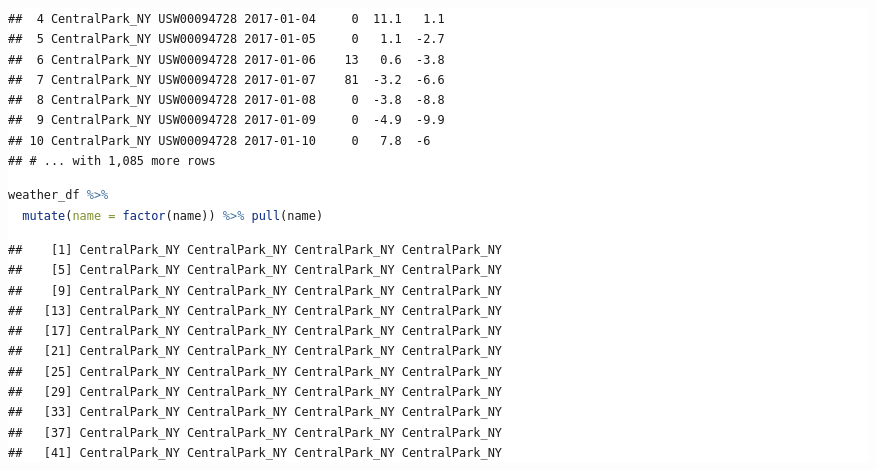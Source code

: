     ##  4 CentralPark_NY USW00094728 2017-01-04     0  11.1   1.1
    ##  5 CentralPark_NY USW00094728 2017-01-05     0   1.1  -2.7
    ##  6 CentralPark_NY USW00094728 2017-01-06    13   0.6  -3.8
    ##  7 CentralPark_NY USW00094728 2017-01-07    81  -3.2  -6.6
    ##  8 CentralPark_NY USW00094728 2017-01-08     0  -3.8  -8.8
    ##  9 CentralPark_NY USW00094728 2017-01-09     0  -4.9  -9.9
    ## 10 CentralPark_NY USW00094728 2017-01-10     0   7.8  -6  
    ## # ... with 1,085 more rows

``` r
weather_df %>% 
  mutate(name = factor(name)) %>% pull(name)
```

    ##    [1] CentralPark_NY CentralPark_NY CentralPark_NY CentralPark_NY
    ##    [5] CentralPark_NY CentralPark_NY CentralPark_NY CentralPark_NY
    ##    [9] CentralPark_NY CentralPark_NY CentralPark_NY CentralPark_NY
    ##   [13] CentralPark_NY CentralPark_NY CentralPark_NY CentralPark_NY
    ##   [17] CentralPark_NY CentralPark_NY CentralPark_NY CentralPark_NY
    ##   [21] CentralPark_NY CentralPark_NY CentralPark_NY CentralPark_NY
    ##   [25] CentralPark_NY CentralPark_NY CentralPark_NY CentralPark_NY
    ##   [29] CentralPark_NY CentralPark_NY CentralPark_NY CentralPark_NY
    ##   [33] CentralPark_NY CentralPark_NY CentralPark_NY CentralPark_NY
    ##   [37] CentralPark_NY CentralPark_NY CentralPark_NY CentralPark_NY
    ##   [41] CentralPark_NY CentralPark_NY CentralPark_NY CentralPark_NY